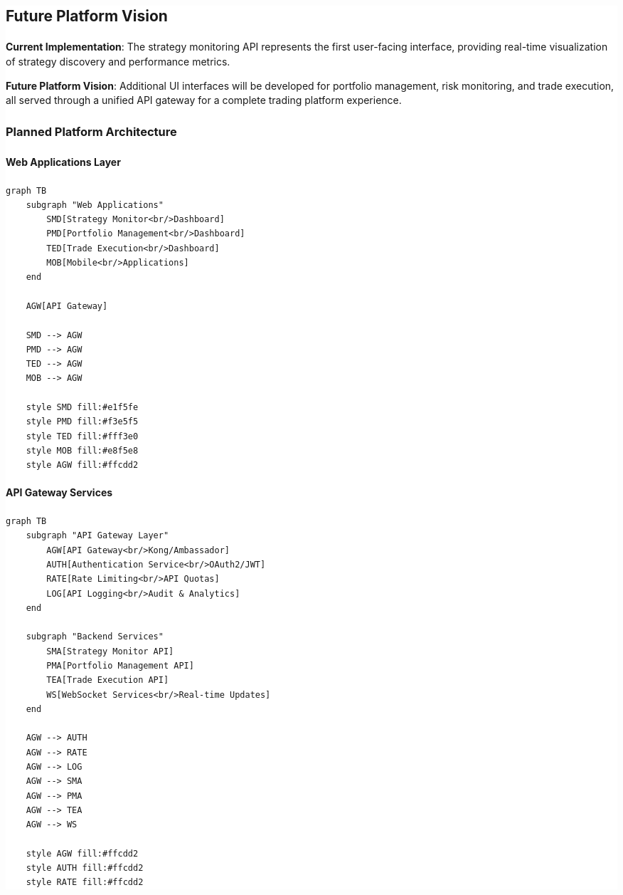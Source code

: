 ## Future Platform Vision

**Current Implementation**: The strategy monitoring API represents the first user-facing interface, providing real-time visualization of strategy discovery and performance metrics.

**Future Platform Vision**: Additional UI interfaces will be developed for portfolio management, risk monitoring, and trade execution, all served through a unified API gateway for a complete trading platform experience.

### Planned Platform Architecture

#### Web Applications Layer

```mermaid
graph TB
    subgraph "Web Applications"
        SMD[Strategy Monitor<br/>Dashboard]
        PMD[Portfolio Management<br/>Dashboard]
        TED[Trade Execution<br/>Dashboard]
        MOB[Mobile<br/>Applications]
    end
    
    AGW[API Gateway]
    
    SMD --> AGW
    PMD --> AGW
    TED --> AGW
    MOB --> AGW
    
    style SMD fill:#e1f5fe
    style PMD fill:#f3e5f5
    style TED fill:#fff3e0
    style MOB fill:#e8f5e8
    style AGW fill:#ffcdd2
```

#### API Gateway Services

```mermaid
graph TB
    subgraph "API Gateway Layer"
        AGW[API Gateway<br/>Kong/Ambassador]
        AUTH[Authentication Service<br/>OAuth2/JWT]
        RATE[Rate Limiting<br/>API Quotas]
        LOG[API Logging<br/>Audit & Analytics]
    end
    
    subgraph "Backend Services"
        SMA[Strategy Monitor API]
        PMA[Portfolio Management API]
        TEA[Trade Execution API]
        WS[WebSocket Services<br/>Real-time Updates]
    end
    
    AGW --> AUTH
    AGW --> RATE
    AGW --> LOG
    AGW --> SMA
    AGW --> PMA
    AGW --> TEA
    AGW --> WS
    
    style AGW fill:#ffcdd2
    style AUTH fill:#ffcdd2
    style RATE fill:#ffcdd2
```